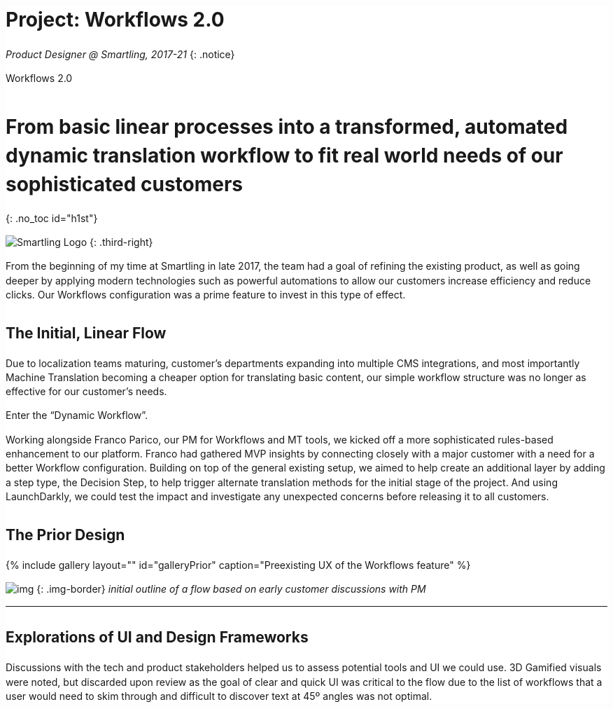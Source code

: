 
# Project: Workflows 2.0
*Product Designer @ Smartling, 2017-21*
{: .notice}

<span class="project-subheader">Workflows 2.0</span>
# From basic linear processes into a transformed, automated dynamic translation workflow to fit real world needs of our sophisticated customers
{: .no_toc id="h1st"}

![Smartling Logo](../assets/img/Smartling-Logo.png)
{: .third-right}

From the beginning of my time at Smartling in late 2017, the team had a goal of refining the existing product, as well as going deeper by applying modern technologies such as powerful automations to allow our customers increase efficiency and reduce clicks. Our Workflows configuration was a prime feature to invest in this type of effect.

## The Initial, Linear Flow

Due to localization teams maturing, customer’s departments expanding into multiple CMS integrations, and most importantly Machine Translation becoming a cheaper option for translating basic content, our simple workflow structure was no longer as effective for our customer’s needs.

Enter the “Dynamic Workflow”.

Working alongside Franco Parico, our PM for Workflows and MT tools, we kicked off a more sophisticated rules-based enhancement to our platform. Franco had gathered MVP insights by connecting closely with a major customer with a need for a better Workflow configuration. Building on top of the general existing setup, we aimed to help create an additional layer by adding a step type, the Decision Step, to help trigger alternate translation methods for the initial stage of the project. And using LaunchDarkly, we could test the impact and investigate any unexpected concerns before releasing it to all customers.

## **The Prior Design**

{% include gallery layout="" id="galleryPrior" caption="Preexisting UX of the Workflows feature" %}

![img](../assets/img/Smartling-Workflows-Image.jpeg)
{: .img-border}
*initial outline of a flow based on early customer discussions with PM*

---

## Explorations of UI and Design Frameworks

Discussions with the tech and product stakeholders helped us to assess potential tools and UI we could use. 3D Gamified visuals were noted, but discarded upon review as the goal of clear and quick UI was critical to the flow due to the list of workflows that a user would need to skim through and difficult to discover text at 45º angles was not optimal.
